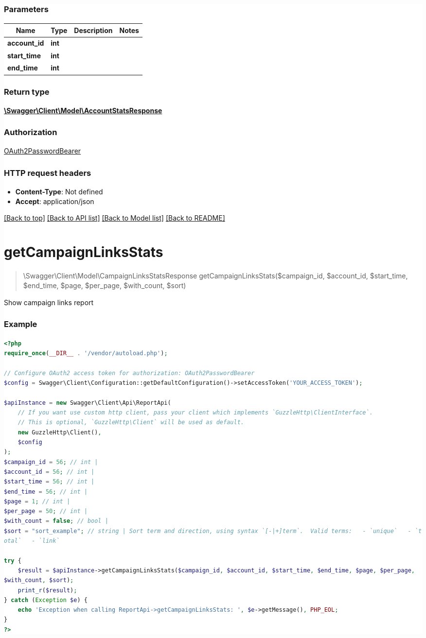 ### Parameters

Name | Type | Description  | Notes
------------- | ------------- | ------------- | -------------
 **account_id** | **int**|  |
 **start_time** | **int**|  |
 **end_time** | **int**|  |

### Return type

[**\Swagger\Client\Model\AccountStatsResponse**](../Model/AccountStatsResponse.md)

### Authorization

[OAuth2PasswordBearer](../../README.md#OAuth2PasswordBearer)

### HTTP request headers

 - **Content-Type**: Not defined
 - **Accept**: application/json

[[Back to top]](#) [[Back to API list]](../../README.md#documentation-for-api-endpoints) [[Back to Model list]](../../README.md#documentation-for-models) [[Back to README]](../../README.md)

# **getCampaignLinksStats**
> \Swagger\Client\Model\CampaignLinksStatsResponse getCampaignLinksStats($campaign_id, $account_id, $start_time, $end_time, $page, $per_page, $with_count, $sort)

Show campaign links report

### Example
```php
<?php
require_once(__DIR__ . '/vendor/autoload.php');

// Configure OAuth2 access token for authorization: OAuth2PasswordBearer
$config = Swagger\Client\Configuration::getDefaultConfiguration()->setAccessToken('YOUR_ACCESS_TOKEN');

$apiInstance = new Swagger\Client\Api\ReportApi(
    // If you want use custom http client, pass your client which implements `GuzzleHttp\ClientInterface`.
    // This is optional, `GuzzleHttp\Client` will be used as default.
    new GuzzleHttp\Client(),
    $config
);
$campaign_id = 56; // int | 
$account_id = 56; // int | 
$start_time = 56; // int | 
$end_time = 56; // int | 
$page = 1; // int | 
$per_page = 50; // int | 
$with_count = false; // bool | 
$sort = "sort_example"; // string | Sort term and direction, using syntax `[-|+]term`.  Valid terms:   - `unique`   - `total`   - `link`

try {
    $result = $apiInstance->getCampaignLinksStats($campaign_id, $account_id, $start_time, $end_time, $page, $per_page, $with_count, $sort);
    print_r($result);
} catch (Exception $e) {
    echo 'Exception when calling ReportApi->getCampaignLinksStats: ', $e->getMessage(), PHP_EOL;
}
?>
```